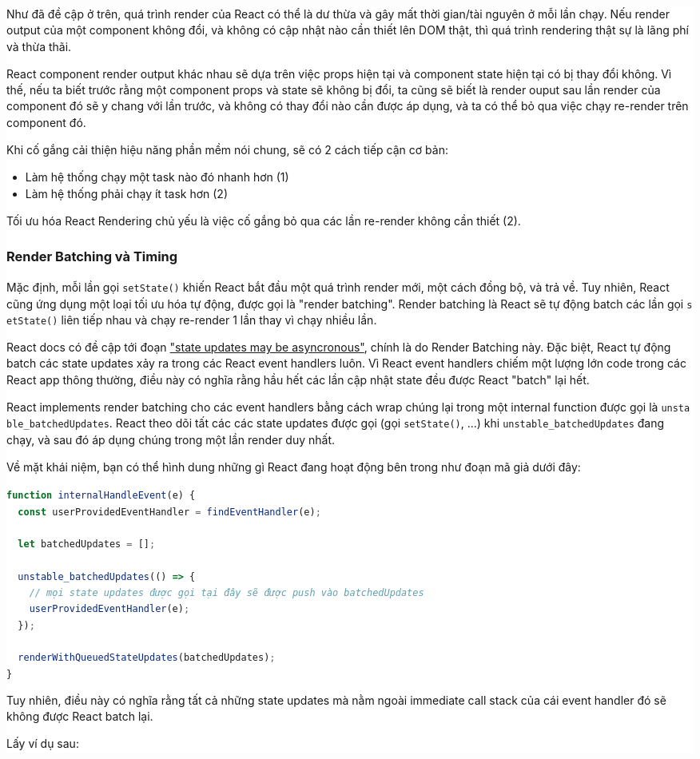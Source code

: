 Như đã đề cập ở trên, quá trình render của React có thể là dư thừa và gây mất thời gian/tài nguyên ở mỗi lần chạy. Nếu render output của một component không đổi, và không có cập nhật nào cần thiết lên DOM thật, thì quá trình rendering thật sự là lãng phí và thừa thãi.

React component render output khác nhau sẽ dựa trên việc props hiện tại và component state hiện tại có bị thay đổi không. Vì thế, nếu ta biết trước rằng một component props và state sẽ không bị đổi, ta cũng sẽ biết là render ouput sau lần render của component đó sẽ y chang với lần trước, và không có thay đổi nào cần được áp dụng, và ta có thể bỏ qua việc chạy re-render trên component đó.

Khi cố gắng cải thiện hiệu năng phần mềm nói chung, sẽ có 2 cách tiếp cận cơ bản:
   
- Làm hệ thống chạy một task nào đó nhanh hơn (1)
- Làm hệ thống phải chạy ít task hơn (2)

Tối ưu hóa React Rendering chủ yếu là việc cố gắng bỏ qua các lần re-render không cần thiết (2).

### Render Batching và Timing

Mặc định, mỗi lần gọi `setState()` khiến React bắt đầu một quá trình render mới, một cách đồng bộ, và trả về. Tuy nhiên, React cũng ứng dụng một loại tối ưu hóa tự động, được gọi là "render batching". Render batching là React sẽ tự động batch các lần gọi `setState()` liên tiếp nhau và chạy re-render 1 lần thay vì chạy nhiều lần.

React docs có đề cập tới đoạn ["state updates may be asyncronous"](https://reactjs.org/docs/state-and-lifecycle.html#state-updates-may-be-asynchronous), chính là do Render Batching này. Đặc biệt, React tự động batch các state updates xảy ra trong các React event handlers luôn. Vì React event handlers chiếm một lượng lớn code trong các React app thông thường, điều này có nghĩa rằng hầu hết các lần cập nhật state đều được React "batch" lại hết.

React implements render batching cho các event handlers bằng cách wrap chúng lại trong một internal function được gọi là `unstable_batchedUpdates`. React theo dõi tất các các state updates được gọi (gọi `setState()`, ...) khi `unstable_batchedUpdates` đang chạy, và sau đó áp dụng chúng trong một lần render duy nhất.

Về mặt khái niệm, bạn có thể hình dung những gì React đang hoạt động bên trong như đoạn mã giả dưới đây:

```javascript
function internalHandleEvent(e) {
  const userProvidedEventHandler = findEventHandler(e);
  
  let batchedUpdates = [];
  
  unstable_batchedUpdates(() => {
    // mọi state updates được gọi tại đây sẽ được push vào batchedUpdates
    userProvidedEventHandler(e);
  });
  
  renderWithQueuedStateUpdates(batchedUpdates);
}
```

Tuy nhiên, điều này có nghĩa rằng tất cả những state updates mà nằm ngoài immediate call stack của cái event handler đó sẽ không được React batch lại.

Lấy ví dụ sau:
